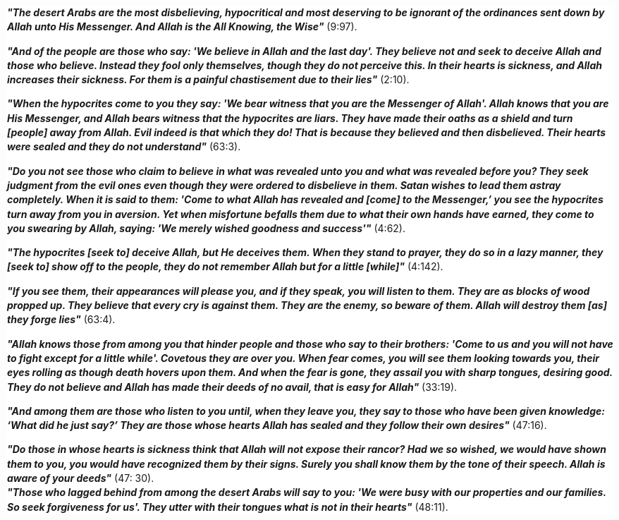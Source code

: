 ***"The desert Arabs are the most disbelieving, hypocritical and most
deserving to be ignorant of the ordinances sent down by Allah unto His
Messenger. And Allah is the All Knowing, the Wise"*** (9:97).

***"And of the people are those who say: 'We believe in Allah and the
last day'. They believe not and seek to deceive Allah and those who
believe. Instead they fool only themselves, though they do not perceive
this. In their hearts is sickness, and Allah increases their sickness.
For them is a painful chastisement due to their lies"*** (2:10).

***"When the hypocrites come to you they say: 'We bear witness that you
are the Messenger of Allah'. Allah knows that you are His Messenger, and
Allah bears witness that the hypocrites are liars. They have made their
oaths as a shield and turn [people] away from Allah. Evil indeed is that
which they do! That is because they believed and then disbelieved. Their
hearts were sealed and they do not understand"*** (63:3).

***"Do you not see those who claim to believe in what was revealed unto
you and what was revealed before you? They seek judgment from the evil
ones even though they were ordered to disbelieve in them. Satan wishes
to lead them astray completely. When it is said to them: 'Come to what
Allah has revealed and [come] to the Messenger,’ you see the hypocrites
turn away from you in aversion. Yet when misfortune befalls them due to
what their own hands have earned, they come to you swearing by Allah,
saying: 'We merely wished goodness and success'"*** (4:62).

***"The hypocrites [seek to] deceive Allah, but He deceives them. When
they stand to prayer, they do so in a lazy manner, they [seek to] show
off to the people, they do not remember Allah but for a little
[while]"*** (4:142).

***"If you see them, their appearances will please you, and if they
speak, you will listen to them. They are as blocks of wood propped up.
They believe that every cry is against them. They are the enemy, so
beware of them. Allah will destroy them [as] they forge lies"*** (63:4).

***"Allah knows those from among you that hinder people and those who
say to their brothers: 'Come to us and you will not have to fight except
for a little while'. Covetous they are over you. When fear comes, you
will see them looking towards you, their eyes rolling as though death
hovers upon them. And when the fear is gone, they assail you with sharp
tongues, desiring good. They do not believe and Allah has made their
deeds of no avail, that is easy for Allah"*** (33:19).

***"And among them are those who listen to you until, when they leave
you, they say to those who have been given knowledge: ‘What did he just
say?’ They are those whose hearts Allah has sealed and they follow their
own desires"*** (47:16).

***"Do those in whose hearts is sickness think that Allah will not
expose their rancor? Had we so wished, we would have shown them to you,
you would have recognized them by their signs. Surely you shall know
them by the tone of their speech. Allah is aware of your deeds"*** (47:
30).  
***"Those who lagged behind from among the desert Arabs will say to you:
'We were busy with our properties and our families. So seek forgiveness
for us'. They utter with their tongues what is not in their hearts"***
(48:11).
